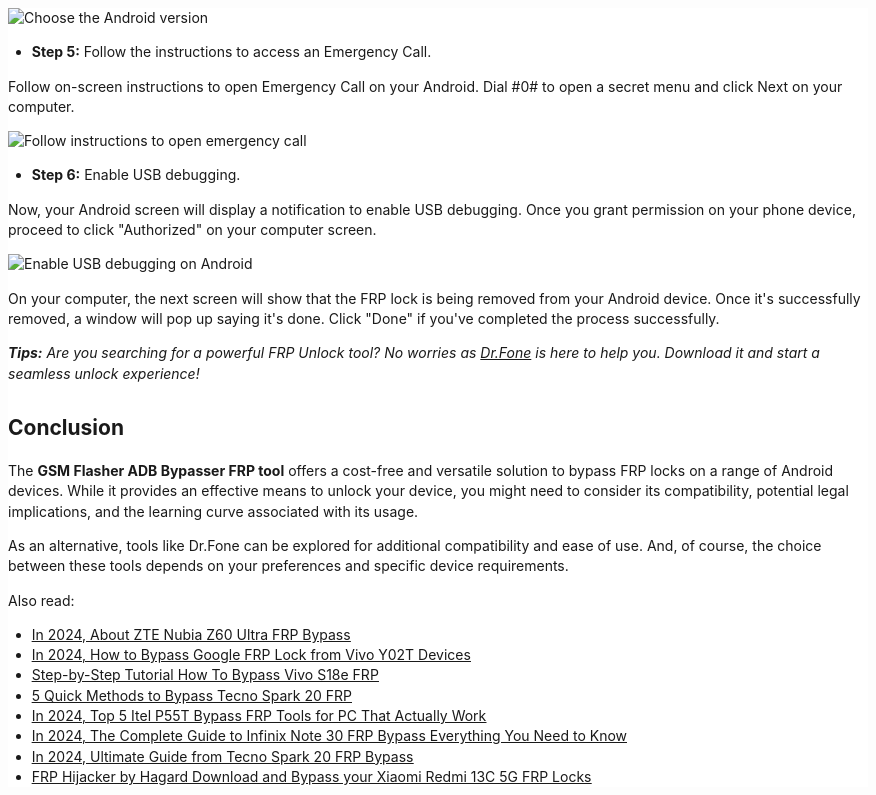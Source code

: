 ![Choose the Android version](https://images.wondershare.com/drfone/guide/remove-google-frp-unknown-os-4.png)

- **Step 5:** Follow the instructions to access an Emergency Call.

Follow on-screen instructions to open Emergency Call on your Android. Dial #0# to open a secret menu and click Next on your computer.

![Follow instructions to open emergency call](https://images.wondershare.com/drfone/guide/remove-google-frp-unknown-os-5.png)

- **Step 6:** Enable USB debugging.

Now, your Android screen will display a notification to enable USB debugging. Once you grant permission on your phone device, proceed to click "Authorized" on your computer screen.

![Enable USB debugging on Android](https://images.wondershare.com/drfone/guide/remove-google-frp-unknown-os-6.png)

On your computer, the next screen will show that the FRP lock is being removed from your Android device. Once it's successfully removed, a window will pop up saying it's done. Click "Done" if you've completed the process successfully.

_**Tips:** Are you searching for a powerful FRP Unlock tool? No worries as [Dr.Fone](https://tools.techidaily.com/wondershare-dr-fone-unlock-android-screen/) is here to help you. Download it and start a seamless unlock experience!_

## Conclusion

The **GSM Flasher ADB Bypasser FRP tool** offers a cost-free and versatile solution to bypass FRP locks on a range of Android devices. While it provides an effective means to unlock your device, you might need to consider its compatibility, potential legal implications, and the learning curve associated with its usage.

As an alternative, tools like Dr.Fone can be explored for additional compatibility and ease of use. And, of course, the choice between these tools depends on your preferences and specific device requirements.

<ins class="adsbygoogle"
     style="display:block"
     data-ad-client="ca-pub-7571918770474297"
     data-ad-slot="8358498916"
     data-ad-format="auto"
     data-full-width-responsive="true"></ins>


<span class="atpl-alsoreadstyle">Also read:</span>
<div><ul>
<li><a href="https://bypass-frp.techidaily.com/in-2024-about-zte-nubia-z60-ultra-frp-bypass-by-drfone-android/"><u>In 2024, About ZTE Nubia Z60 Ultra FRP Bypass</u></a></li>
<li><a href="https://bypass-frp.techidaily.com/in-2024-how-to-bypass-google-frp-lock-from-vivo-y02t-devices-by-drfone-android/"><u>In 2024, How to Bypass Google FRP Lock from Vivo Y02T Devices</u></a></li>
<li><a href="https://bypass-frp.techidaily.com/step-by-step-tutorial-how-to-bypass-vivo-s18e-frp-by-drfone-android/"><u>Step-by-Step Tutorial How To Bypass Vivo S18e FRP</u></a></li>
<li><a href="https://bypass-frp.techidaily.com/5-quick-methods-to-bypass-tecno-spark-20-frp-by-drfone-android/"><u>5 Quick Methods to Bypass Tecno Spark 20 FRP</u></a></li>
<li><a href="https://bypass-frp.techidaily.com/in-2024-top-5-itel-p55t-bypass-frp-tools-for-pc-that-actually-work-by-drfone-android/"><u>In 2024, Top 5 Itel P55T Bypass FRP Tools for PC That Actually Work</u></a></li>
<li><a href="https://bypass-frp.techidaily.com/in-2024-the-complete-guide-to-infinix-note-30-frp-bypass-everything-you-need-to-know-by-drfone-android/"><u>In 2024, The Complete Guide to Infinix Note 30 FRP Bypass Everything You Need to Know</u></a></li>
<li><a href="https://bypass-frp.techidaily.com/in-2024-ultimate-guide-from-tecno-spark-20-frp-bypass-by-drfone-android/"><u>In 2024, Ultimate Guide from Tecno Spark 20 FRP Bypass</u></a></li>
<li><a href="https://bypass-frp.techidaily.com/frp-hijacker-by-hagard-download-and-bypass-your-xiaomi-redmi-13c-5g-frp-locks-by-drfone-android/"><u>FRP Hijacker by Hagard Download and Bypass your Xiaomi Redmi 13C 5G FRP Locks</u></a></li>